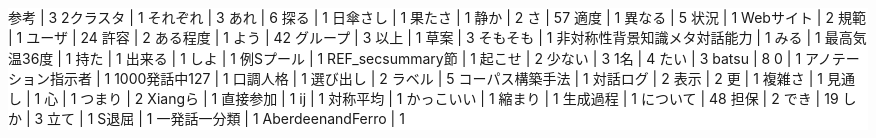 参考 | 3
2クラスタ | 1
それぞれ | 3
あれ | 6
探る | 1
日傘さし | 1
果たさ | 1
静か | 2
さ | 57
適度 | 1
異なる | 5
状況 | 1
Webサイト | 2
規範 | 1
ユーザ | 24
許容 | 2
ある程度 | 1
よう | 42
グループ | 3
以上 | 1
草案 | 3
そもそも | 1
非対称性背景知識メタ対話能力 | 1
みる | 1
最高気温36度 | 1
持た | 1
出来る | 1
しよ | 1
例Sプール | 1
REF_secsummary節 | 1
起こせ | 2
少ない | 3
1名 | 4
たい | 3
batsu | 8
0 | 1
アノテーション指示者 | 1
1000発話中127 | 1
口調人格 | 1
選び出し | 2
ラベル | 5
コーパス構築手法 | 1
対話ログ | 2
表示 | 2
更 | 1
複雑さ | 1
見通し | 1
心 | 1
つまり | 2
Xiangら | 1
直接参加 | 1
ij | 1
対称平均 | 1
かっこいい | 1
縮まり | 1
生成過程 | 1
について | 48
担保 | 2
でき | 19
しか | 3
立て | 1
S退屈 | 1
一発話一分類 | 1
AberdeenandFerro | 1